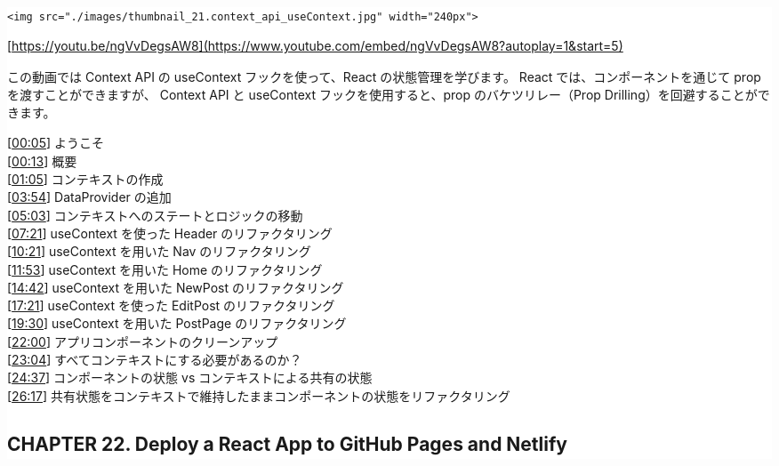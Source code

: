    <img src="./images/thumbnail_21.context_api_useContext.jpg" width="240px">
</a>

[https://youtu.be/ngVvDegsAW8](https://www.youtube.com/embed/ngVvDegsAW8?autoplay=1&start=5)

この動画では Context API の useContext フックを使って、React の状態管理を学びます。
React では、コンポーネントを通じて prop を渡すことができますが、
Context API と useContext フックを使用すると、prop のバケツリレー（Prop Drilling）を回避することができます。

[[00:05](https://www.youtube.com/embed/ngVvDegsAW8?autoplay=1&start=5)] ようこそ   
[[00:13](https://www.youtube.com/embed/ngVvDegsAW8?autoplay=1&start=13)] 概要  
[[01:05](https://www.youtube.com/embed/ngVvDegsAW8?autoplay=1&start=65)] コンテキストの作成  
[[03:54](https://www.youtube.com/embed/ngVvDegsAW8?autoplay=1&start=234)] DataProvider の追加  
[[05:03](https://www.youtube.com/embed/ngVvDegsAW8?autoplay=1&start=303)] コンテキストへのステートとロジックの移動  
[[07:21](https://www.youtube.com/embed/ngVvDegsAW8?autoplay=1&start=441)] useContext を使った Header のリファクタリング  
[[10:21](https://www.youtube.com/embed/ngVvDegsAW8?autoplay=1&start=621)] useContext を用いた Nav のリファクタリング  
[[11:53](https://www.youtube.com/embed/ngVvDegsAW8?autoplay=1&start=713)] useContext を用いた Home のリファクタリング  
[[14:42](https://www.youtube.com/embed/ngVvDegsAW8?autoplay=1&start=882)] useContext を用いた NewPost のリファクタリング  
[[17:21](https://www.youtube.com/embed/ngVvDegsAW8?autoplay=1&start=1041)] useContext を使った EditPost のリファクタリング  
[[19:30](https://www.youtube.com/embed/ngVvDegsAW8?autoplay=1&start=1170)] useContext を用いた PostPage のリファクタリング  
[[22:00](https://www.youtube.com/embed/ngVvDegsAW8?autoplay=1&start=1320)] アプリコンポーネントのクリーンアップ  
[[23:04](https://www.youtube.com/embed/ngVvDegsAW8?autoplay=1&start=1384)] すべてコンテキストにする必要があるのか？  
[[24:37](https://www.youtube.com/embed/ngVvDegsAW8?autoplay=1&start=1477)] コンポーネントの状態 vs コンテキストによる共有の状態  
[[26:17](https://www.youtube.com/embed/ngVvDegsAW8?autoplay=1&start=1577)] 共有状態をコンテキストで維持したままコンポーネントの状態をリファクタリング  

<h2 id="deploy_to_github_pages_and_netlify">CHAPTER 22. Deploy a React App to GitHub Pages and Netlify</h2>
